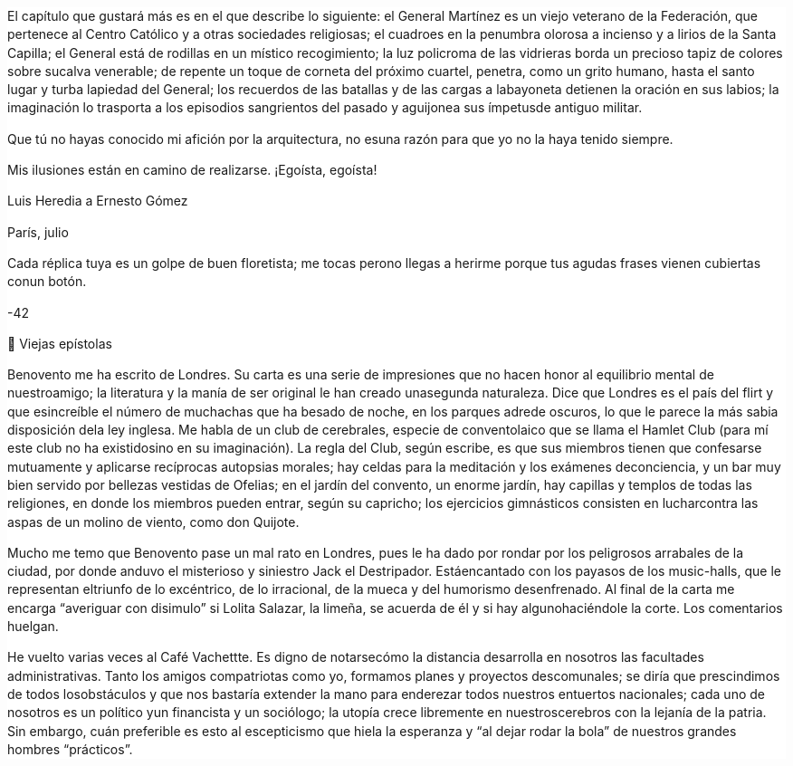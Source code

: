 El capítulo que gustará más es en el que describe lo siguiente:
el General Martínez es un viejo veterano de la Federación, que pertenece 
al Centro Católico y a otras sociedades religiosas; el cuadroes en la penumbra olorosa a incienso y a lirios de la Santa Capilla;
el General está de rodillas en un místico recogimiento; la luz policroma 
de las vidrieras borda un precioso tapiz de colores sobre sucalva venerable; de repente un toque de corneta del próximo cuartel, 
penetra, como un grito humano, hasta el santo lugar y turba lapiedad del General; los recuerdos de las batallas y de las cargas a labayoneta detienen la oración en sus labios; la imaginación lo trasporta 
a los episodios sangrientos del pasado y aguijonea sus ímpetusde antiguo militar.

Que tú no hayas conocido mi afición por la arquitectura, no esuna razón para que yo no la haya tenido siempre.

Mis ilusiones están en camino de realizarse. ¡Egoísta, egoísta! 

Luis Heredia a Ernesto Gómez 

París, julio 

Cada réplica tuya es un golpe de buen floretista; me tocas perono llegas a herirme porque tus agudas frases vienen cubiertas conun botón. 

-42



Viejas epístolas 

Benovento me ha escrito de Londres. Su carta es una serie de 
impresiones que no hacen honor al equilibrio mental de nuestroamigo; la literatura y la manía de ser original le han creado unasegunda naturaleza. Dice que Londres es el país del flirt y que esincreíble el número de muchachas que ha besado de noche, en los 
parques adrede oscuros, lo que le parece la más sabia disposición dela ley inglesa. Me habla de un club de cerebrales, especie de conventolaico que se llama el Hamlet Club (para mí este club no ha existidosino en su imaginación). La regla del Club, según escribe, es que sus 
miembros tienen que confesarse mutuamente y aplicarse recíprocas 
autopsias morales; hay celdas para la meditación y los exámenes deconciencia, y un bar muy bien servido por bellezas vestidas de Ofelias; 
en el jardín del convento, un enorme jardín, hay capillas y templos 
de todas las religiones, en donde los miembros pueden entrar,
según su capricho; los ejercicios gimnásticos consisten en lucharcontra las aspas de un molino de viento, como don Quijote.

Mucho me temo que Benovento pase un mal rato en Londres,
pues le ha dado por rondar por los peligrosos arrabales de la ciudad,
por donde anduvo el misterioso y siniestro Jack el Destripador. Estáencantado con los payasos de los music-halls, que le representan eltriunfo de lo excéntrico, de lo irracional, de la mueca y del humorismo 
desenfrenado. Al final de la carta me encarga “averiguar con disimulo” 
si Lolita Salazar, la limeña, se acuerda de él y si hay algunohaciéndole la corte. Los comentarios huelgan.

He vuelto varias veces al Café Vachettte. Es digno de notarsecómo la distancia desarrolla en nosotros las facultades administrativas. 
Tanto los amigos compatriotas como yo, formamos planes 
y proyectos descomunales; se diría que prescindimos de todos losobstáculos y que nos bastaría extender la mano para enderezar todos 
nuestros entuertos nacionales; cada uno de nosotros es un político yun financista y un sociólogo; la utopía crece libremente en nuestroscerebros con la lejanía de la patria. Sin embargo, cuán preferible es 
esto al escepticismo que hiela la esperanza y “al dejar rodar la bola”
de nuestros grandes hombres “prácticos”.
